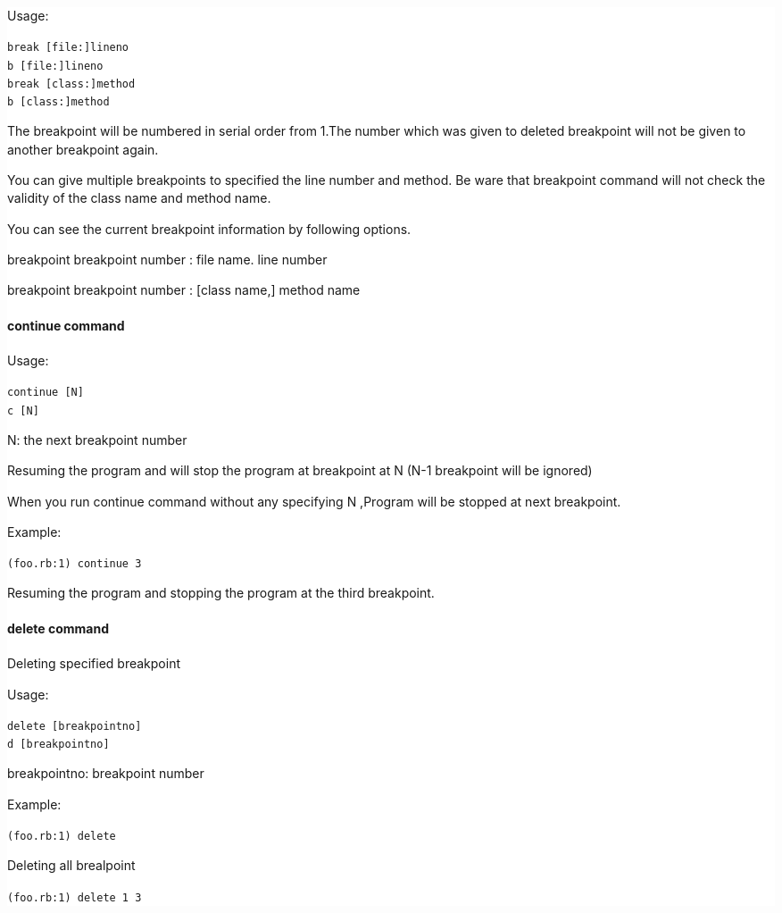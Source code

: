 Usage:
```
break [file:]lineno
b [file:]lineno
break [class:]method
b [class:]method
```

The breakpoint will be numbered in serial order from 1.The number which was given to deleted breakpoint will not be given to another breakpoint again.

You can give multiple breakpoints to specified the line number and method.
Be ware that breakpoint command will not check the validity of the class name and method name.

You can see the current breakpoint information by following options.

breakpoint breakpoint number : file name. line number

breakpoint breakpoint number : [class name,] method name

#### continue command

Usage:
```
continue [N]
c [N]
```

N: the next breakpoint number

Resuming the program and will stop the program at breakpoint at N (N-1 breakpoint will be ignored)

When you run continue command without any specifying N ,Program will be stopped at next breakpoint.

Example:
```
(foo.rb:1) continue 3
```
Resuming the program and stopping the program at the third breakpoint.

#### delete command

Deleting specified breakpoint

Usage:
```
delete [breakpointno]
d [breakpointno]
```

breakpointno: breakpoint number

Example:
```
(foo.rb:1) delete
```

Deleting all brealpoint
```
(foo.rb:1) delete 1 3
```
